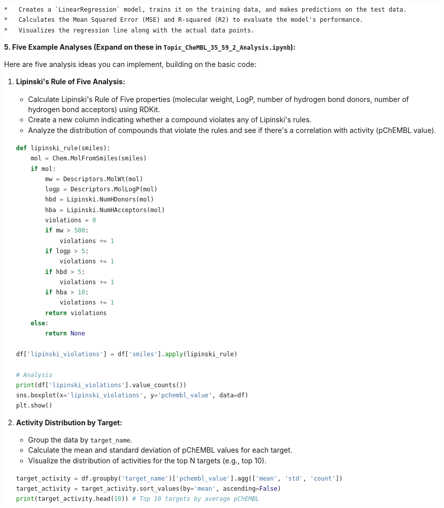     *   Creates a `LinearRegression` model, trains it on the training data, and makes predictions on the test data.
    *   Calculates the Mean Squared Error (MSE) and R-squared (R2) to evaluate the model's performance.
    *   Visualizes the regression line along with the actual data points.

**5. Five Example Analyses (Expand on these in `Topic_CheMBL_35_59_2_Analysis.ipynb`):**

Here are five analysis ideas you can implement, building on the basic code:

1.  **Lipinski's Rule of Five Analysis:**
    *   Calculate Lipinski's Rule of Five properties (molecular weight, LogP, number of hydrogen bond donors, number of hydrogen bond acceptors) using RDKit.
    *   Create a new column indicating whether a compound violates any of Lipinski's rules.
    *   Analyze the distribution of compounds that violate the rules and see if there's a correlation with activity (pChEMBL value).

    ```python
    def lipinski_rule(smiles):
        mol = Chem.MolFromSmiles(smiles)
        if mol:
            mw = Descriptors.MolWt(mol)
            logp = Descriptors.MolLogP(mol)
            hbd = Lipinski.NumHDonors(mol)
            hba = Lipinski.NumHAcceptors(mol)
            violations = 0
            if mw > 500:
                violations += 1
            if logp > 5:
                violations += 1
            if hbd > 5:
                violations += 1
            if hba > 10:
                violations += 1
            return violations
        else:
            return None

    df['lipinski_violations'] = df['smiles'].apply(lipinski_rule)

    # Analysis
    print(df['lipinski_violations'].value_counts())
    sns.boxplot(x='lipinski_violations', y='pchembl_value', data=df)
    plt.show()
    ```

2.  **Activity Distribution by Target:**
    *   Group the data by `target_name`.
    *   Calculate the mean and standard deviation of pChEMBL values for each target.
    *   Visualize the distribution of activities for the top N targets (e.g., top 10).

    ```python
    target_activity = df.groupby('target_name')['pchembl_value'].agg(['mean', 'std', 'count'])
    target_activity = target_activity.sort_values(by='mean', ascending=False)
    print(target_activity.head(10)) # Top 10 targets by average pChEMBL
